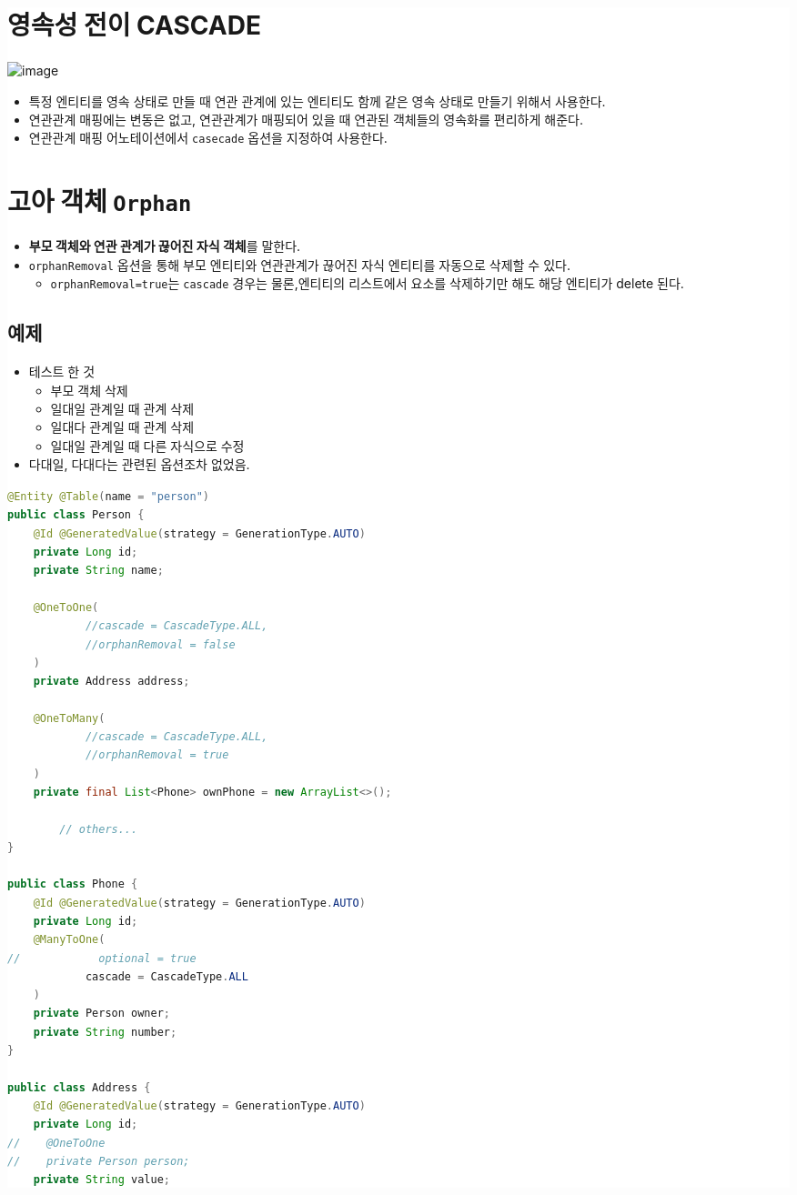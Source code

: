 # 영속성 전이 CASCADE

![image](https://github.com/CodeSquad-2023-BE-Study/Jpa-Study/assets/103120173/80dcb1c8-b419-4dbf-8102-5bc6961fd343)

- 특정 엔티티를 영속 상태로 만들 때 연관 관계에 있는 엔티티도 함께 같은 영속 상태로 만들기 위해서 사용한다.
- 연관관계 매핑에는 변동은 없고, 연관관계가 매핑되어 있을 때 연관된 객체들의 영속화를 편리하게 해준다.
- 연관관계 매핑 어노테이션에서 `casecade` 옵션을 지정하여 사용한다.

# 고아 객체 `Orphan`

- **부모 객체와 연관 관계가 끊어진 자식 객체**를 말한다.
- `orphanRemoval` 옵션을 통해 부모 엔티티와 연관관계가 끊어진 자식 엔티티를 자동으로 삭제할 수 있다.
    - `orphanRemoval=true`는 `cascade` 경우는 물론,엔티티의 리스트에서 요소를 삭제하기만 해도 해당 엔티티가 delete 된다.

## 예제

- 테스트 한 것
    - 부모 객체 삭제
    - 일대일 관계일 때 관계 삭제
    - 일대다 관계일 때 관계 삭제
    - 일대일 관계일 때 다른 자식으로 수정
- 다대일, 다대다는 관련된 옵션조차 없었음.

```java
@Entity @Table(name = "person")
public class Person {
    @Id @GeneratedValue(strategy = GenerationType.AUTO)
    private Long id;
    private String name;

    @OneToOne(
            //cascade = CascadeType.ALL,
            //orphanRemoval = false
    )
    private Address address;

    @OneToMany(
            //cascade = CascadeType.ALL,
            //orphanRemoval = true
    )
    private final List<Phone> ownPhone = new ArrayList<>();

		// others...
}

public class Phone {
    @Id @GeneratedValue(strategy = GenerationType.AUTO)
    private Long id;
    @ManyToOne(
//            optional = true
            cascade = CascadeType.ALL
    )
    private Person owner;
    private String number;
}

public class Address {
    @Id @GeneratedValue(strategy = GenerationType.AUTO)
    private Long id;
//    @OneToOne
//    private Person person;
    private String value;
```